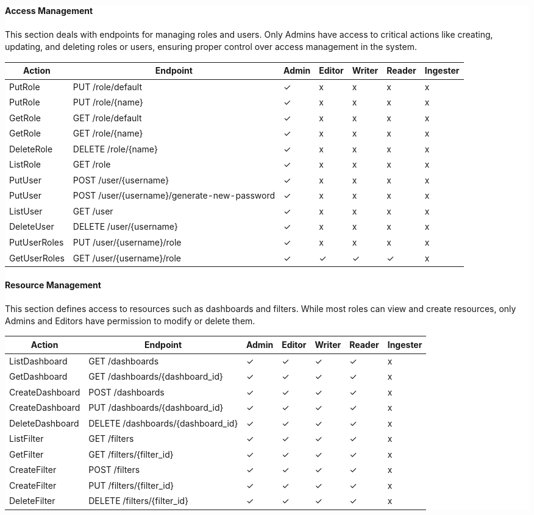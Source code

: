 #### Access Management
This section deals with endpoints for managing roles and users. Only Admins have access to critical actions like creating, updating, and deleting roles or users, ensuring proper control over access management in the system.

| Action | Endpoint | Admin | Editor | Writer | Reader | Ingester |
| --- | --- | --- | --- | --- | --- | --- |
| PutRole | PUT /role/default | ✓ | x | x | x | x |
| PutRole | PUT /role/\{name\} | ✓ | x | x | x | x |
| GetRole | GET /role/default | ✓ | x | x | x | x |
| GetRole | GET /role/\{name\} | ✓ | x | x | x | x |
| DeleteRole | DELETE /role/\{name\} | ✓ | x | x | x | x |
| ListRole | GET /role | ✓ | x | x | x | x |
| PutUser | POST /user/\{username\} | ✓ | x | x | x | x |
| PutUser | POST /user/\{username\}/generate-new-password | ✓ | x | x | x | x |
| ListUser | GET /user | ✓ | x | x | x | x |
| DeleteUser | DELETE /user/\{username\} | ✓ | x | x | x | x |
| PutUserRoles | PUT /user/\{username\}/role | ✓ | x | x | x | x |
| GetUserRoles | GET /user/\{username\}/role | ✓ | ✓ | ✓ | ✓ | x |

#### Resource Management
This section defines access to resources such as dashboards and filters. While most roles can view and create resources, only Admins and Editors have permission to modify or delete them.

| Action | Endpoint | Admin | Editor | Writer | Reader | Ingester |
| --- | --- | --- | --- | --- | --- | --- |
| ListDashboard | GET /dashboards | ✓ | ✓ | ✓ | ✓ | x |
| GetDashboard | GET /dashboards/\{dashboard_id\} | ✓ | ✓ | ✓ | ✓ | x |
| CreateDashboard | POST /dashboards | ✓ | ✓ | ✓ | ✓ | x |
| CreateDashboard | PUT /dashboards/\{dashboard_id\} | ✓ | ✓ | ✓ | ✓ | x |
| DeleteDashboard | DELETE /dashboards/\{dashboard_id\} | ✓ | ✓ | ✓ | ✓ | x |
| ListFilter | GET /filters | ✓ | ✓ | ✓ | ✓ | x |
| GetFilter | GET /filters/\{filter_id\} | ✓ | ✓ | ✓ | ✓ | x |
| CreateFilter | POST /filters | ✓ | ✓ | ✓ | ✓ | x |
| CreateFilter | PUT /filters/\{filter_id\} | ✓ | ✓ | ✓ | ✓ | x |
| DeleteFilter | DELETE /filters/\{filter_id\} | ✓ | ✓ | ✓ | ✓ | x |
